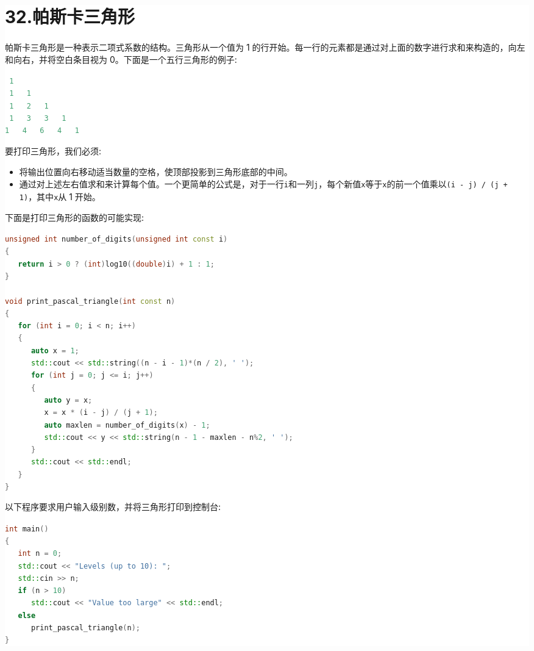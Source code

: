 # 32.帕斯卡三角形

帕斯卡三角形是一种表示二项式系数的结构。三角形从一个值为 1 的行开始。每一行的元素都是通过对上面的数字进行求和来构造的，向左和向右，并将空白条目视为 0。下面是一个五行三角形的例子:

```cpp
 1
 1   1
 1   2   1
 1   3   3   1
1   4   6   4   1
```

要打印三角形，我们必须:

*   将输出位置向右移动适当数量的空格，使顶部投影到三角形底部的中间。
*   通过对上述左右值求和来计算每个值。一个更简单的公式是，对于一行`i`和一列`j`，每个新值`x`等于`x`的前一个值乘以`(i - j) / (j + 1)`，其中`x`从 1 开始。

下面是打印三角形的函数的可能实现:

```cpp
unsigned int number_of_digits(unsigned int const i)
{
   return i > 0 ? (int)log10((double)i) + 1 : 1;
}

void print_pascal_triangle(int const n)
{
   for (int i = 0; i < n; i++) 
   {
      auto x = 1;
      std::cout << std::string((n - i - 1)*(n / 2), ' ');
      for (int j = 0; j <= i; j++) 
      {
         auto y = x;
         x = x * (i - j) / (j + 1);
         auto maxlen = number_of_digits(x) - 1;
         std::cout << y << std::string(n - 1 - maxlen - n%2, ' ');
      }
      std::cout << std::endl;
   }
}
```

以下程序要求用户输入级别数，并将三角形打印到控制台:

```cpp
int main()
{
   int n = 0;
   std::cout << "Levels (up to 10): ";
   std::cin >> n;
   if (n > 10)
      std::cout << "Value too large" << std::endl;
   else
      print_pascal_triangle(n);
}
```
